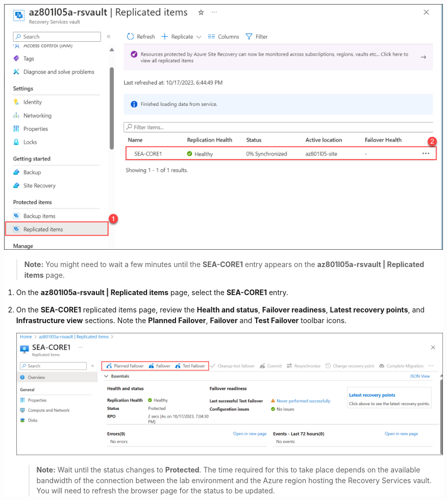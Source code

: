    ![](../media/38.png)

   > **Note:** You might need to wait a few minutes until the **SEA-CORE1** entry appears on the **az801l05a-rsvault \| Replicated items** page.

1. On the **az801l05a-rsvault \| Replicated items** page, select the **SEA-CORE1** entry.
1. On the **SEA-CORE1** replicated items page, review the **Health and status**, **Failover readiness**, **Latest recovery points**, and **Infrastructure view** sections. Note the **Planned Failover**, **Failover** and **Test Failover** toolbar icons.

    ![](../media/39.png)

   > **Note:** Wait until the status changes to **Protected**. The time required for this to take place depends on the available bandwidth of the connection between the lab environment and the Azure region hosting the Recovery Services vault. You will need to refresh the browser page for the status to be updated. 
